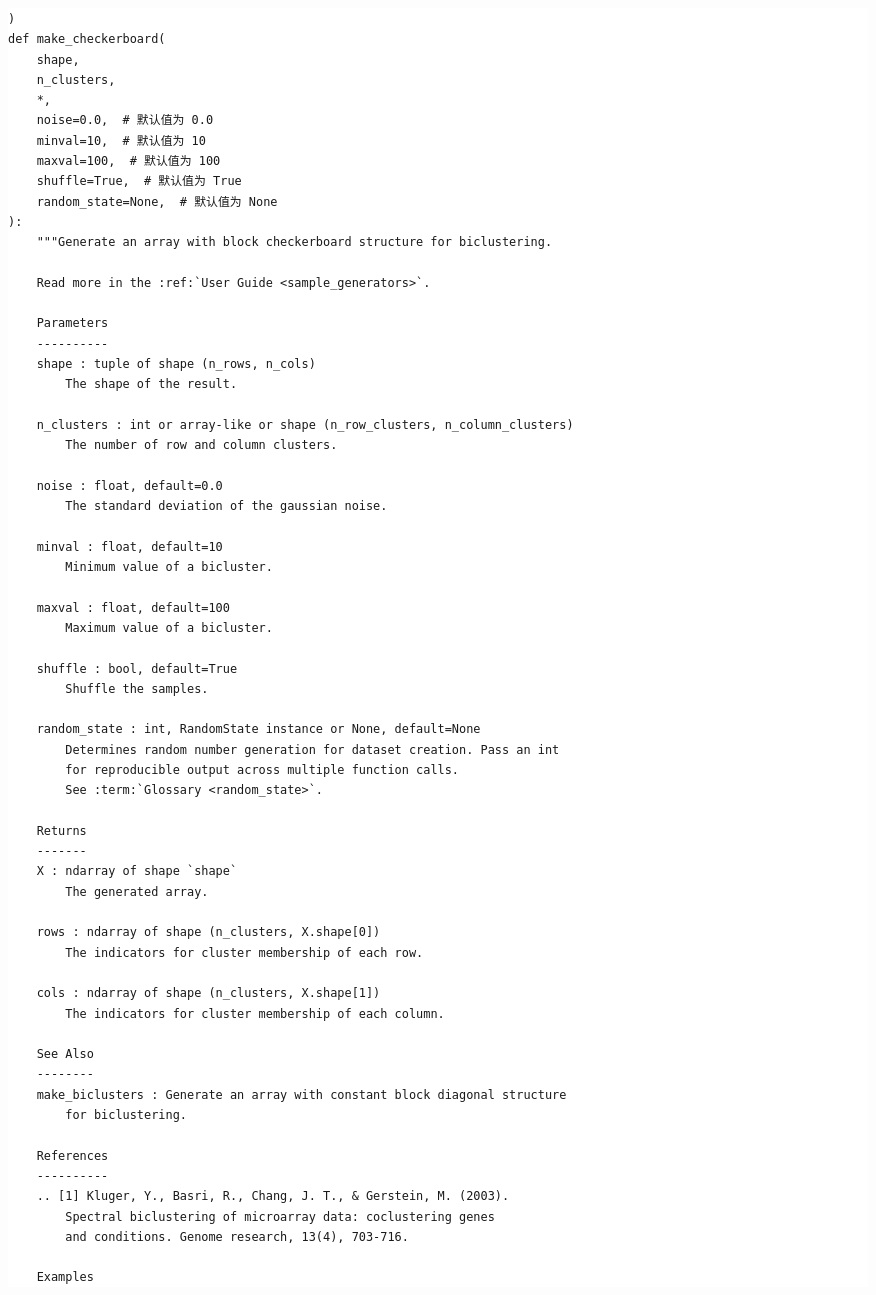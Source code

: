 ```
)
def make_checkerboard(
    shape,
    n_clusters,
    *,
    noise=0.0,  # 默认值为 0.0
    minval=10,  # 默认值为 10
    maxval=100,  # 默认值为 100
    shuffle=True,  # 默认值为 True
    random_state=None,  # 默认值为 None
):
    """Generate an array with block checkerboard structure for biclustering.

    Read more in the :ref:`User Guide <sample_generators>`.

    Parameters
    ----------
    shape : tuple of shape (n_rows, n_cols)
        The shape of the result.

    n_clusters : int or array-like or shape (n_row_clusters, n_column_clusters)
        The number of row and column clusters.

    noise : float, default=0.0
        The standard deviation of the gaussian noise.

    minval : float, default=10
        Minimum value of a bicluster.

    maxval : float, default=100
        Maximum value of a bicluster.

    shuffle : bool, default=True
        Shuffle the samples.

    random_state : int, RandomState instance or None, default=None
        Determines random number generation for dataset creation. Pass an int
        for reproducible output across multiple function calls.
        See :term:`Glossary <random_state>`.

    Returns
    -------
    X : ndarray of shape `shape`
        The generated array.

    rows : ndarray of shape (n_clusters, X.shape[0])
        The indicators for cluster membership of each row.

    cols : ndarray of shape (n_clusters, X.shape[1])
        The indicators for cluster membership of each column.

    See Also
    --------
    make_biclusters : Generate an array with constant block diagonal structure
        for biclustering.

    References
    ----------
    .. [1] Kluger, Y., Basri, R., Chang, J. T., & Gerstein, M. (2003).
        Spectral biclustering of microarray data: coclustering genes
        and conditions. Genome research, 13(4), 703-716.

    Examples
```